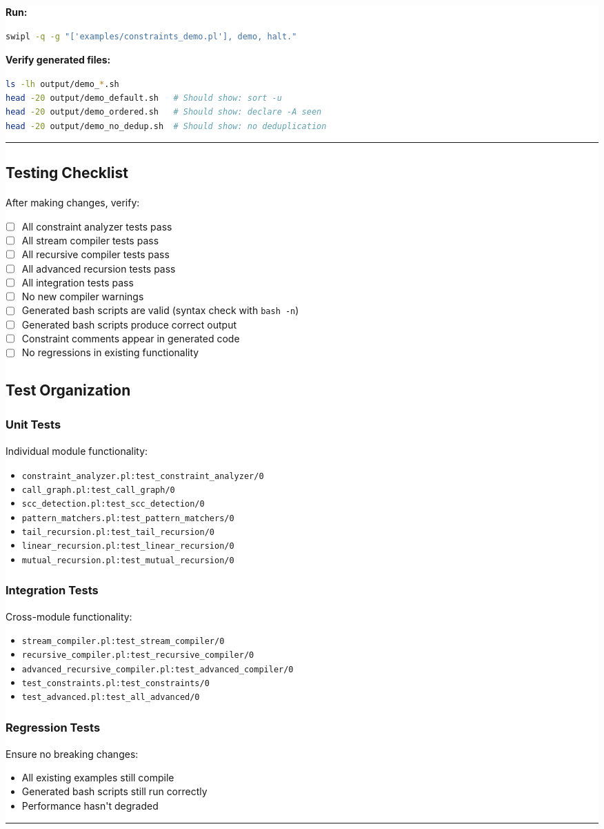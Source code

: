 **Run:**
```bash
swipl -q -g "['examples/constraints_demo.pl'], demo, halt."
```

**Verify generated files:**
```bash
ls -lh output/demo_*.sh
head -20 output/demo_default.sh   # Should show: sort -u
head -20 output/demo_ordered.sh   # Should show: declare -A seen
head -20 output/demo_no_dedup.sh  # Should show: no deduplication
```

---

## Testing Checklist

After making changes, verify:

- [ ] All constraint analyzer tests pass
- [ ] All stream compiler tests pass
- [ ] All recursive compiler tests pass
- [ ] All advanced recursion tests pass
- [ ] All integration tests pass
- [ ] No new compiler warnings
- [ ] Generated bash scripts are valid (syntax check with `bash -n`)
- [ ] Generated bash scripts produce correct output
- [ ] Constraint comments appear in generated code
- [ ] No regressions in existing functionality

## Test Organization

### Unit Tests
Individual module functionality:
- `constraint_analyzer.pl:test_constraint_analyzer/0`
- `call_graph.pl:test_call_graph/0`
- `scc_detection.pl:test_scc_detection/0`
- `pattern_matchers.pl:test_pattern_matchers/0`
- `tail_recursion.pl:test_tail_recursion/0`
- `linear_recursion.pl:test_linear_recursion/0`
- `mutual_recursion.pl:test_mutual_recursion/0`

### Integration Tests
Cross-module functionality:
- `stream_compiler.pl:test_stream_compiler/0`
- `recursive_compiler.pl:test_recursive_compiler/0`
- `advanced_recursive_compiler.pl:test_advanced_compiler/0`
- `test_constraints.pl:test_constraints/0`
- `test_advanced.pl:test_all_advanced/0`

### Regression Tests
Ensure no breaking changes:
- All existing examples still compile
- Generated bash scripts still run correctly
- Performance hasn't degraded

---